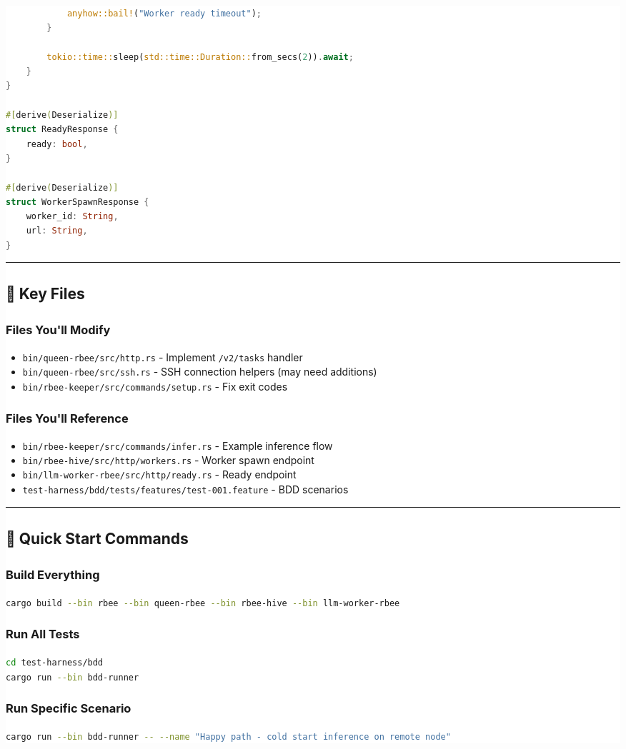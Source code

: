 ```rust
            anyhow::bail!("Worker ready timeout");
        }
        
        tokio::time::sleep(std::time::Duration::from_secs(2)).await;
    }
}

#[derive(Deserialize)]
struct ReadyResponse {
    ready: bool,
}

#[derive(Deserialize)]
struct WorkerSpawnResponse {
    worker_id: String,
    url: String,
}
```

---

## 📁 Key Files

### Files You'll Modify
- `bin/queen-rbee/src/http.rs` - Implement `/v2/tasks` handler
- `bin/queen-rbee/src/ssh.rs` - SSH connection helpers (may need additions)
- `bin/rbee-keeper/src/commands/setup.rs` - Fix exit codes

### Files You'll Reference
- `bin/rbee-keeper/src/commands/infer.rs` - Example inference flow
- `bin/rbee-hive/src/http/workers.rs` - Worker spawn endpoint
- `bin/llm-worker-rbee/src/http/ready.rs` - Ready endpoint
- `test-harness/bdd/tests/features/test-001.feature` - BDD scenarios

---

## 🏃 Quick Start Commands

### Build Everything
```bash
cargo build --bin rbee --bin queen-rbee --bin rbee-hive --bin llm-worker-rbee
```

### Run All Tests
```bash
cd test-harness/bdd
cargo run --bin bdd-runner
```

### Run Specific Scenario
```bash
cargo run --bin bdd-runner -- --name "Happy path - cold start inference on remote node"
```
